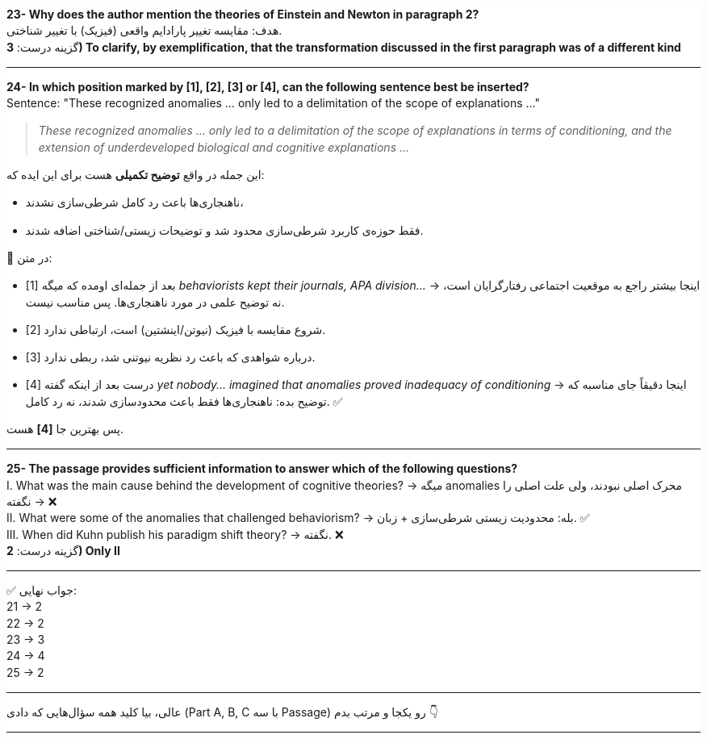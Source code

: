 **23- Why does the author mention the theories of Einstein and Newton in paragraph 2?**  
هدف: مقایسه تغییر پارادایم واقعی (فیزیک) با تغییر شناختی.  
گزینه درست: **3) To clarify, by exemplification, that the transformation discussed in the first paragraph was of a different kind**

---

**24- In which position marked by [1], [2], [3] or [4], can the following sentence best be inserted?**  
Sentence: "These recognized anomalies … only led to a delimitation of the scope of explanations …"  
> _These recognized anomalies … only led to a delimitation of the scope of explanations in terms of conditioning, and the extension of underdeveloped biological and cognitive explanations …_

این جمله در واقع **توضیح تکمیلی** هست برای این ایده که:

- ناهنجاری‌ها باعث رد کامل شرطی‌سازی نشدند،
    
- فقط حوزه‌ی کاربرد شرطی‌سازی محدود شد و توضیحات زیستی/شناختی اضافه شدند.
    

🔎 در متن:

- [1] بعد از جمله‌ای اومده که میگه _behaviorists kept their journals, APA division…_ → اینجا بیشتر راجع به موقعیت اجتماعی رفتارگرایان است، نه توضیح علمی در مورد ناهنجاری‌ها. پس مناسب نیست.
    
- [2] شروع مقایسه با فیزیک (نیوتن/اینشتین) است، ارتباطی ندارد.
    
- [3] درباره شواهدی که باعث رد نظریه نیوتنی شد، ربطی ندارد.
    
- [4] درست بعد از اینکه گفته _yet nobody… imagined that anomalies proved inadequacy of conditioning_ → اینجا دقیقاً جای مناسبه که توضیح بده: ناهنجاری‌ها فقط باعث محدودسازی شدند، نه رد کامل. ✅
    

پس بهترین جا **[4]** هست.

---

**25- The passage provides sufficient information to answer which of the following questions?**  
I. What was the main cause behind the development of cognitive theories? → میگه anomalies محرک اصلی نبودند، ولی علت اصلی را نگفته → ❌  
II. What were some of the anomalies that challenged behaviorism? → بله: محدودیت زیستی شرطی‌سازی + زبان. ✅  
III. When did Kuhn publish his paradigm shift theory? → نگفته. ❌  
گزینه درست: **2) Only II**

---

✅ جواب نهایی:  
21 → 2  
22 → 2  
23 → 3  
24 → 4  
25 → 2

---

عالی، بیا کلید همه سؤال‌هایی که دادی (Part A, B, C با سه Passage) رو یکجا و مرتب بدم 👇

---
